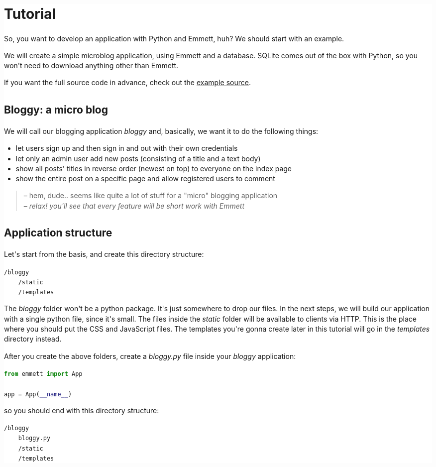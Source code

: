 Tutorial
========

So, you want to develop an application with Python and Emmett, huh? We should
start with an example. 

We will create a simple microblog application, using Emmett and a database.
SQLite comes out of the box with Python, so you won't need to download anything
other than Emmett.

If you want the full source code in advance, check out the 
[example source](../examples/bloggy).

Bloggy: a micro blog
--------------------

We will call our blogging application *bloggy* and, basically, we want it to do
the following things:

* let users sign up and then sign in and out with their own credentials
* let only an admin user add new posts (consisting of a title and a text body)
* show all posts' titles in reverse order (newest on top) to everyone on the index page
* show the entire post on a specific page and allow registered users to comment

> – hem, dude.. seems like quite a lot of stuff for a "micro" blogging application   
> – *relax! you'll see that every feature will be short work with Emmett*

Application structure
---------------------

Let's start from the basis, and create this directory structure:

```
/bloggy
    /static
    /templates
```

The *bloggy* folder won't be a python package. It's just somewhere to drop our
files. In the next steps, we will build our application with a single python file,
since it's small. The files inside the *static* folder will be available to
clients via HTTP. This is the place where you should put the CSS and JavaScript
files. The templates you're gonna create later in this tutorial will go in the
*templates* directory instead.

After you create the above folders, create a *bloggy.py* file inside your
*bloggy* application:

```python
from emmett import App

app = App(__name__)
```

so you should end with this directory structure:

```
/bloggy
    bloggy.py
    /static
    /templates
```
